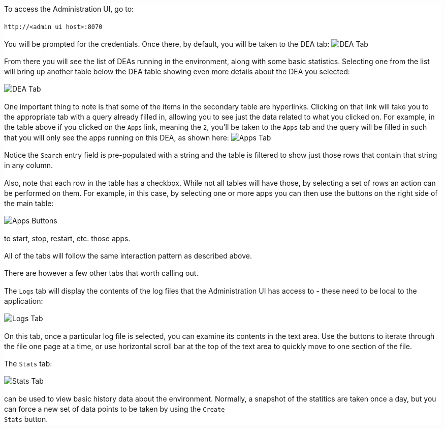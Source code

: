 To access the Administration UI, go to:

```
http://<admin ui host>:8070
```

You will be prompted for the credentials.  Once there, by default, you will be
taken to the DEA tab:
![DEA Tab](./images/dea-tab.png)

From there you will see the list of DEAs running in the environment, along with
some basic statistics.  Selecting one from the list will bring up another
table below the DEA table showing even more details about the DEA you selected:

![DEA Tab](./images/dea-tab-vm.png)

One important thing to note is that some of the items in the secondary
table are hyperlinks. Clicking on that link will take you to the appropriate
tab with a query already filled in, allowing you to see just the data
related to what you clicked on.  For example, in the table above if you
clicked on the <code>Apps</code> link, meaning the <code>2</code>,
you'll be taken to the <code>Apps</code> tab and the query will be
filled in such that you will only see the apps running on this DEA,
as shown here:
![Apps Tab](./images/apps-tab.png)

Notice the <code>Search</code> entry field is pre-populated with a string
and the table is filtered to show just those rows that contain that string
in any column.

Also, note that each row in the table has a checkbox.  While not all tables
will have those, by selecting a set of rows an action can be performed on
them. For example, in this case, by selecting one or more apps you can then
use the buttons on the right side of the main table:

![Apps Buttons](./images/apps-buttons.png)

to start, stop, restart, etc. those apps.

All of the tabs will follow the same interaction pattern as described above.

There are however a few other tabs that worth calling out.

The <code>Logs</code> tab will display the contents of the log files that the
Administration UI has access to - these need to be local to the application:

![Logs Tab](./images/logs-tab.png)

On this tab, once a particular log file is selected, you can examine its
contents in the text area.  Use the buttons to iterate through the file
one page at a time, or use horizontal scroll bar at the top of the text area
to quickly move to one section of the file.

The <code>Stats</code> tab:

![Stats Tab](./images/stats-tab.png)

can be used to view basic history data about the environment.  Normally, 
a snapshot of the statitics are taken once a day, but you can force a new
set of data points to be taken by using the <code>Create Stats</code>
button. 
